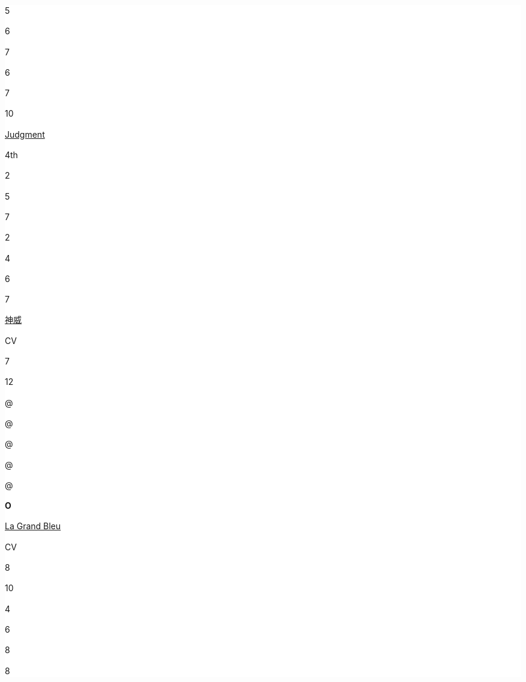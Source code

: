 5

6

7

6

7

10

[Judgment](Judgment.md)

4th

2

5

7

2

4

6

7

[神威](%E7%A5%9E%E5%A8%81.md)

CV

7

12

@

@

@

@

@

**O**

[La Grand Bleu](La%20Grand%20Bleu.md)

CV

8

10

4

6

8

8

